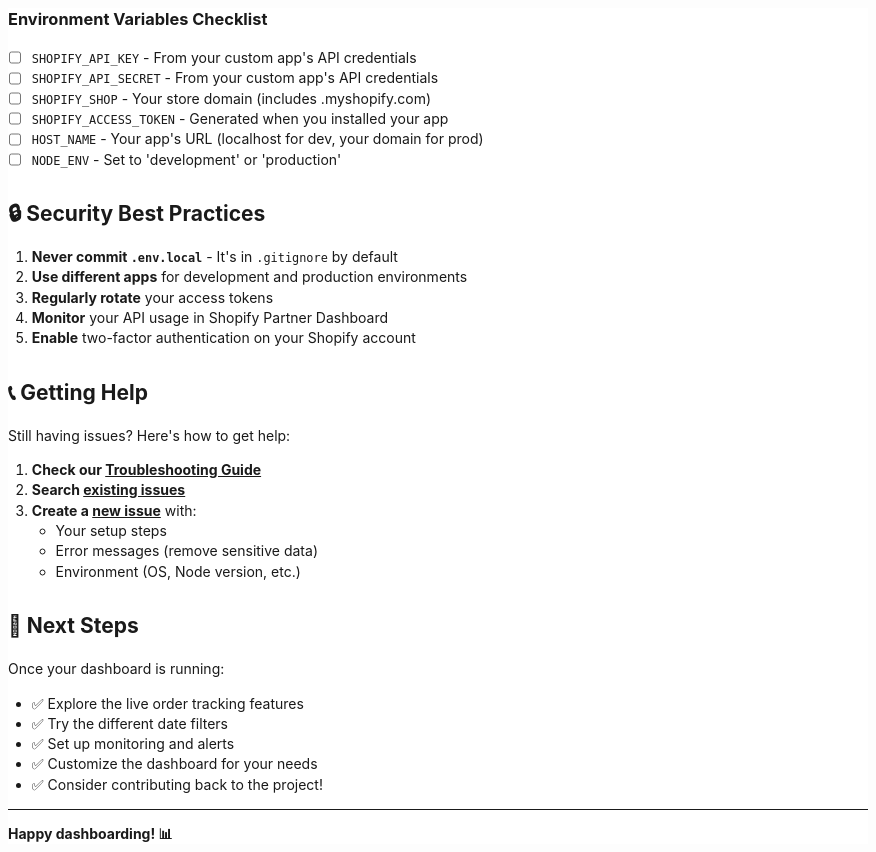 ### Environment Variables Checklist

- [ ] `SHOPIFY_API_KEY` - From your custom app's API credentials
- [ ] `SHOPIFY_API_SECRET` - From your custom app's API credentials
- [ ] `SHOPIFY_SHOP` - Your store domain (includes .myshopify.com)
- [ ] `SHOPIFY_ACCESS_TOKEN` - Generated when you installed your app
- [ ] `HOST_NAME` - Your app's URL (localhost for dev, your domain for prod)
- [ ] `NODE_ENV` - Set to 'development' or 'production'

## 🔒 Security Best Practices

1. **Never commit `.env.local`** - It's in `.gitignore` by default
2. **Use different apps** for development and production environments
3. **Regularly rotate** your access tokens
4. **Monitor** your API usage in Shopify Partner Dashboard
5. **Enable** two-factor authentication on your Shopify account

## 📞 Getting Help

Still having issues? Here's how to get help:

1. **Check our [Troubleshooting Guide](./TROUBLESHOOTING.md)**
2. **Search [existing issues](https://github.com/yourusername/whipdash/issues)**
3. **Create a [new issue](https://github.com/yourusername/whipdash/issues/new)** with:
   - Your setup steps
   - Error messages (remove sensitive data)
   - Environment (OS, Node version, etc.)

## 🎉 Next Steps

Once your dashboard is running:

- ✅ Explore the live order tracking features
- ✅ Try the different date filters
- ✅ Set up monitoring and alerts
- ✅ Customize the dashboard for your needs
- ✅ Consider contributing back to the project!

---

**Happy dashboarding! 📊**
